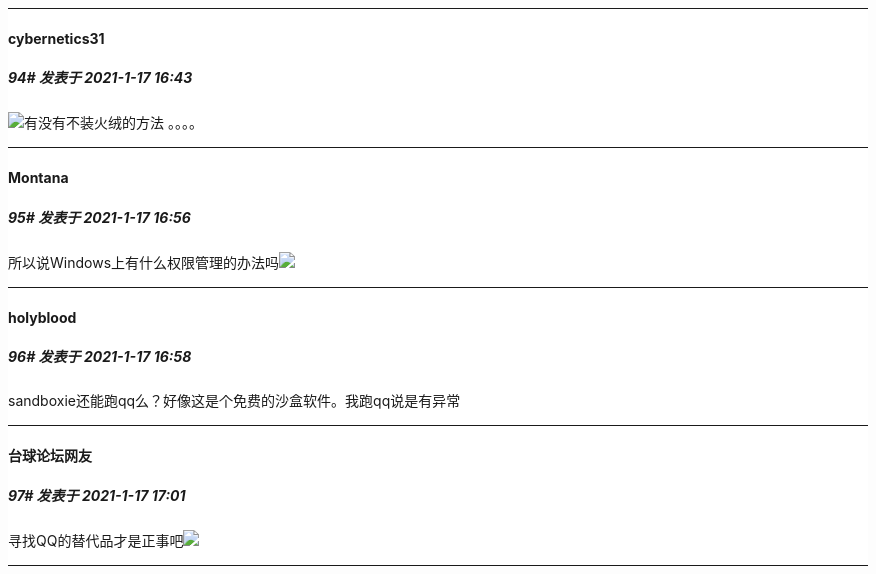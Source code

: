





*****

####  cybernetics31  
##### 94#       发表于 2021-1-17 16:43



<img src="https://static.saraba1st.com/image/smiley/face2017/009.gif" referrerpolicy="no-referrer">有没有不装火绒的方法 。。。。







*****

####  Montana  
##### 95#       发表于 2021-1-17 16:56




所以说Windows上有什么权限管理的办法吗<img src="https://static.saraba1st.com/image/smiley/face2017/001.png" referrerpolicy="no-referrer">







*****

####  holyblood  
##### 96#       发表于 2021-1-17 16:58




sandboxie还能跑qq么？好像这是个免费的沙盒软件。我跑qq说是有异常







*****

####  台球论坛网友  
##### 97#       发表于 2021-1-17 17:01




寻找QQ的替代品才是正事吧<img src="https://static.saraba1st.com/image/smiley/face2017/037.png" referrerpolicy="no-referrer">







*****
